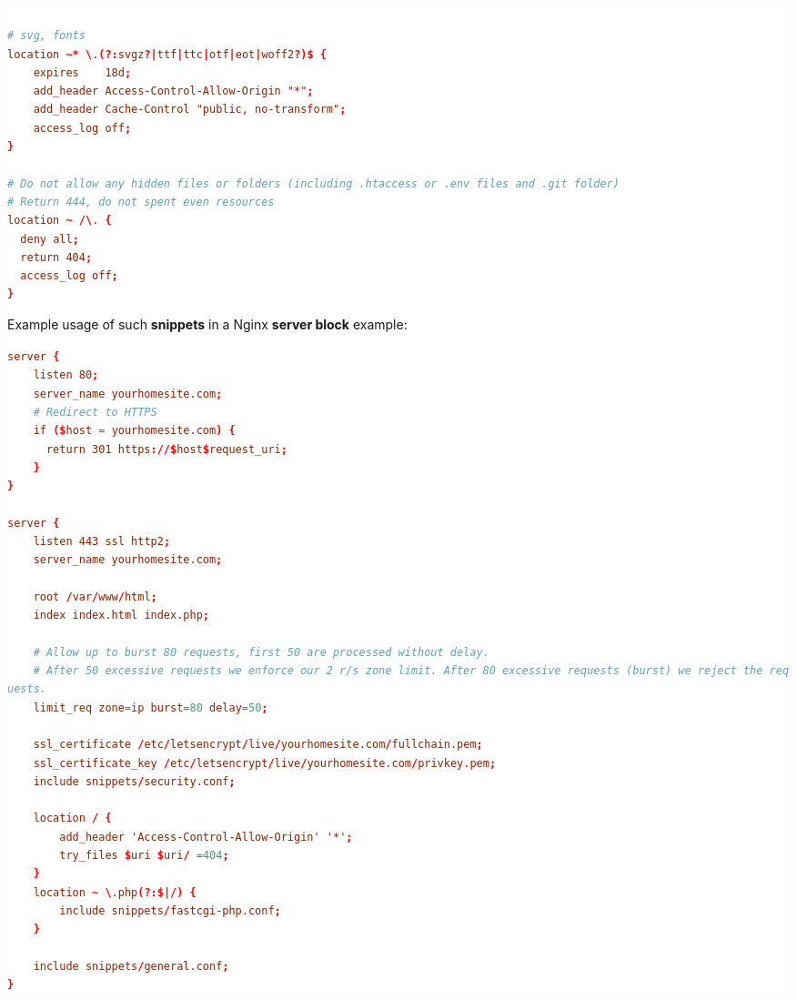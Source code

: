 ```conf

# svg, fonts
location ~* \.(?:svgz?|ttf|ttc|otf|eot|woff2?)$ {
    expires    18d;
    add_header Access-Control-Allow-Origin "*";
    add_header Cache-Control "public, no-transform";
    access_log off;
}

# Do not allow any hidden files or folders (including .htaccess or .env files and .git folder)
# Return 444, do not spent even resources
location ~ /\. {
  deny all;
  return 404;
  access_log off;
}
```

Example usage of such **snippets** in a Nginx **server block** example:

```conf
server {
    listen 80;
    server_name yourhomesite.com;
    # Redirect to HTTPS
    if ($host = yourhomesite.com) {
      return 301 https://$host$request_uri;
    }
}

server {
    listen 443 ssl http2;
    server_name yourhomesite.com;

    root /var/www/html;
    index index.html index.php;

    # Allow up to burst 80 requests, first 50 are processed without delay.
    # After 50 excessive requests we enforce our 2 r/s zone limit. After 80 excessive requests (burst) we reject the requests.
    limit_req zone=ip burst=80 delay=50;

    ssl_certificate /etc/letsencrypt/live/yourhomesite.com/fullchain.pem;
    ssl_certificate_key /etc/letsencrypt/live/yourhomesite.com/privkey.pem;
    include snippets/security.conf;

    location / {
        add_header 'Access-Control-Allow-Origin' '*';
        try_files $uri $uri/ =404;
    }
    location ~ \.php(?:$|/) {
        include snippets/fastcgi-php.conf;
    }

    include snippets/general.conf;
}
```

